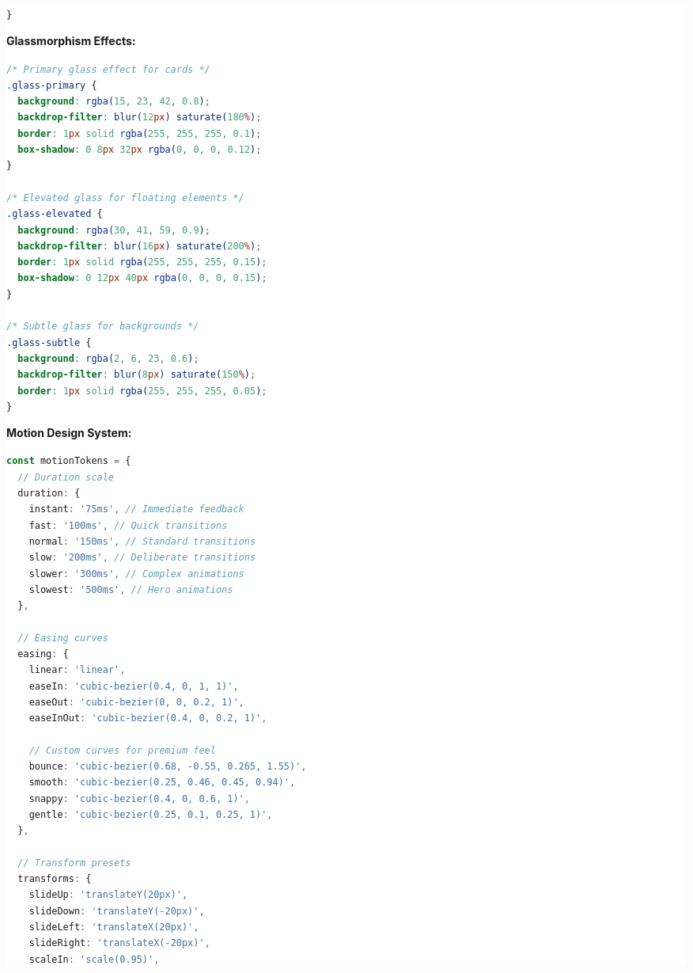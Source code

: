 ```typescript
}
```

**Glassmorphism Effects:**

```css
/* Primary glass effect for cards */
.glass-primary {
  background: rgba(15, 23, 42, 0.8);
  backdrop-filter: blur(12px) saturate(180%);
  border: 1px solid rgba(255, 255, 255, 0.1);
  box-shadow: 0 8px 32px rgba(0, 0, 0, 0.12);
}

/* Elevated glass for floating elements */
.glass-elevated {
  background: rgba(30, 41, 59, 0.9);
  backdrop-filter: blur(16px) saturate(200%);
  border: 1px solid rgba(255, 255, 255, 0.15);
  box-shadow: 0 12px 40px rgba(0, 0, 0, 0.15);
}

/* Subtle glass for backgrounds */
.glass-subtle {
  background: rgba(2, 6, 23, 0.6);
  backdrop-filter: blur(8px) saturate(150%);
  border: 1px solid rgba(255, 255, 255, 0.05);
}
```

**Motion Design System:**

```typescript
const motionTokens = {
  // Duration scale
  duration: {
    instant: '75ms', // Immediate feedback
    fast: '100ms', // Quick transitions
    normal: '150ms', // Standard transitions
    slow: '200ms', // Deliberate transitions
    slower: '300ms', // Complex animations
    slowest: '500ms', // Hero animations
  },

  // Easing curves
  easing: {
    linear: 'linear',
    easeIn: 'cubic-bezier(0.4, 0, 1, 1)',
    easeOut: 'cubic-bezier(0, 0, 0.2, 1)',
    easeInOut: 'cubic-bezier(0.4, 0, 0.2, 1)',

    // Custom curves for premium feel
    bounce: 'cubic-bezier(0.68, -0.55, 0.265, 1.55)',
    smooth: 'cubic-bezier(0.25, 0.46, 0.45, 0.94)',
    snappy: 'cubic-bezier(0.4, 0, 0.6, 1)',
    gentle: 'cubic-bezier(0.25, 0.1, 0.25, 1)',
  },

  // Transform presets
  transforms: {
    slideUp: 'translateY(20px)',
    slideDown: 'translateY(-20px)',
    slideLeft: 'translateX(20px)',
    slideRight: 'translateX(-20px)',
    scaleIn: 'scale(0.95)',
```